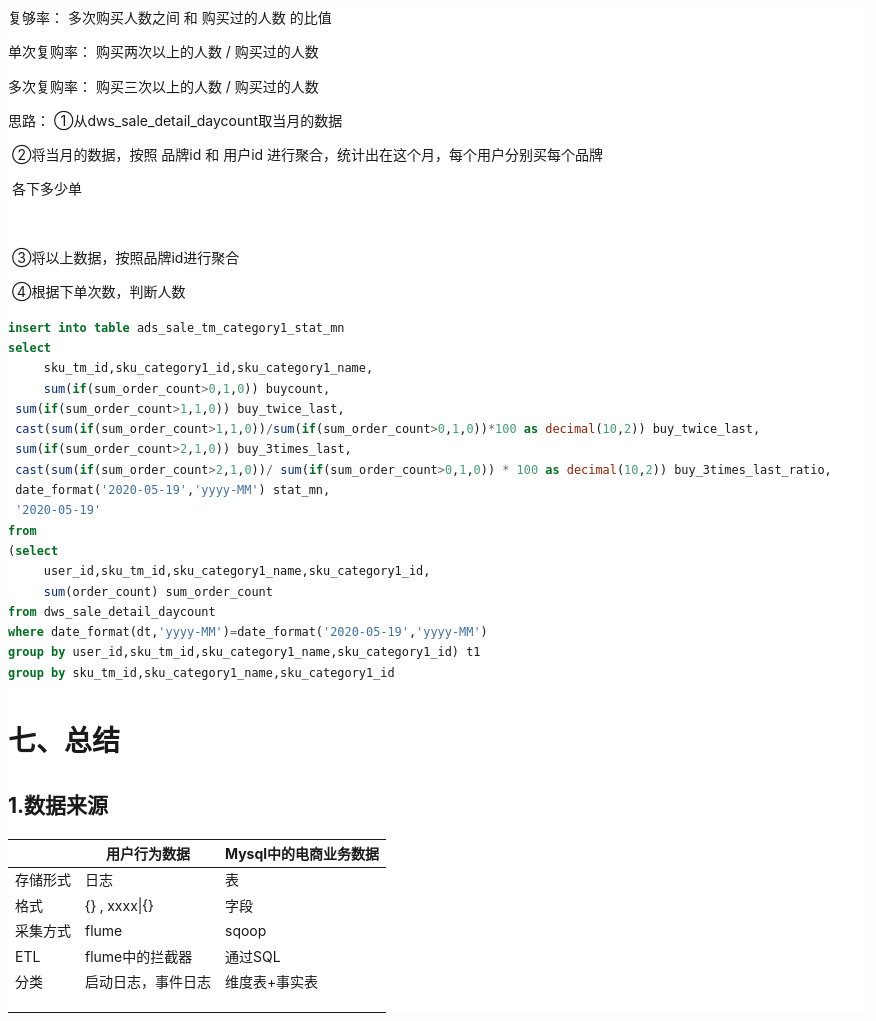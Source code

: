 ```sql

```

复够率：  多次购买人数之间 和 购买过的人数 的比值

单次复购率：  购买两次以上的人数 / 购买过的人数

多次复购率：  购买三次以上的人数 / 购买过的人数



思路： ①从dws_sale_detail_daycount取当月的数据

​			 ②将当月的数据，按照 品牌id 和 用户id  进行聚合，统计出在这个月，每个用户分别买每个品牌

​					各下多少单

​	

​			③将以上数据，按照品牌id进行聚合

​			④根据下单次数，判断人数

```sql
insert into table ads_sale_tm_category1_stat_mn
select
     sku_tm_id,sku_category1_id,sku_category1_name,
     sum(if(sum_order_count>0,1,0)) buycount,
 sum(if(sum_order_count>1,1,0)) buy_twice_last,
 cast(sum(if(sum_order_count>1,1,0))/sum(if(sum_order_count>0,1,0))*100 as decimal(10,2)) buy_twice_last,
 sum(if(sum_order_count>2,1,0)) buy_3times_last,
 cast(sum(if(sum_order_count>2,1,0))/ sum(if(sum_order_count>0,1,0)) * 100 as decimal(10,2)) buy_3times_last_ratio,
 date_format('2020-05-19','yyyy-MM') stat_mn,
 '2020-05-19'
from
(select
     user_id,sku_tm_id,sku_category1_name,sku_category1_id,
     sum(order_count) sum_order_count
from dws_sale_detail_daycount
where date_format(dt,'yyyy-MM')=date_format('2020-05-19','yyyy-MM')
group by user_id,sku_tm_id,sku_category1_name,sku_category1_id) t1
group by sku_tm_id,sku_category1_name,sku_category1_id
```

# 七、总结

## 1.数据来源

|          | 用户行为数据       | Mysql中的电商业务数据 |
| -------- | ------------------ | --------------------- |
| 存储形式 | 日志               | 表                    |
| 格式     | {} ,  xxxx\|{}     | 字段                  |
| 采集方式 | flume              | sqoop                 |
| ETL      | flume中的拦截器    | 通过SQL               |
| 分类     | 启动日志，事件日志 | 维度表+事实表         |
|          |                    |                       |
|          |                    |                       |
|          |                    |                       |
